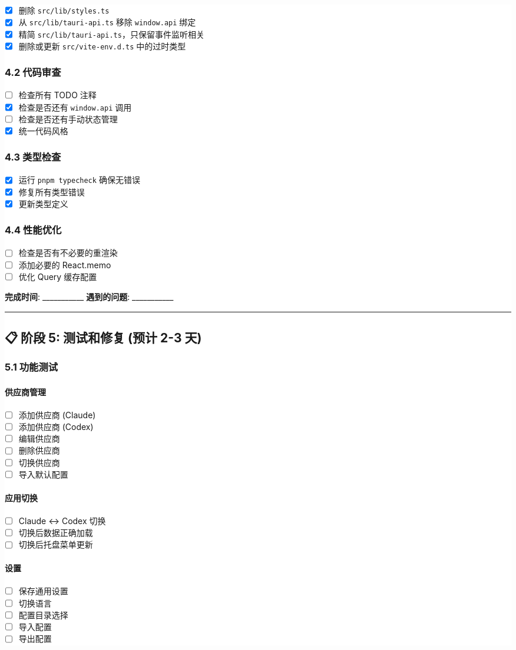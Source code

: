 - [x] 删除 `src/lib/styles.ts`
- [x] 从 `src/lib/tauri-api.ts` 移除 `window.api` 绑定
- [x] 精简 `src/lib/tauri-api.ts`，只保留事件监听相关
- [x] 删除或更新 `src/vite-env.d.ts` 中的过时类型

### 4.2 代码审查

- [ ] 检查所有 TODO 注释
- [x] 检查是否还有 `window.api` 调用
- [ ] 检查是否还有手动状态管理
- [x] 统一代码风格

### 4.3 类型检查

- [x] 运行 `pnpm typecheck` 确保无错误
- [x] 修复所有类型错误
- [x] 更新类型定义

### 4.4 性能优化

- [ ] 检查是否有不必要的重渲染
- [ ] 添加必要的 React.memo
- [ ] 优化 Query 缓存配置

**完成时间**: ___________
**遇到的问题**: ___________

---

## 📋 阶段 5: 测试和修复 (预计 2-3 天)

### 5.1 功能测试

#### 供应商管理
- [ ] 添加供应商 (Claude)
- [ ] 添加供应商 (Codex)
- [ ] 编辑供应商
- [ ] 删除供应商
- [ ] 切换供应商
- [ ] 导入默认配置

#### 应用切换
- [ ] Claude <-> Codex 切换
- [ ] 切换后数据正确加载
- [ ] 切换后托盘菜单更新

#### 设置
- [ ] 保存通用设置
- [ ] 切换语言
- [ ] 配置目录选择
- [ ] 导入配置
- [ ] 导出配置
